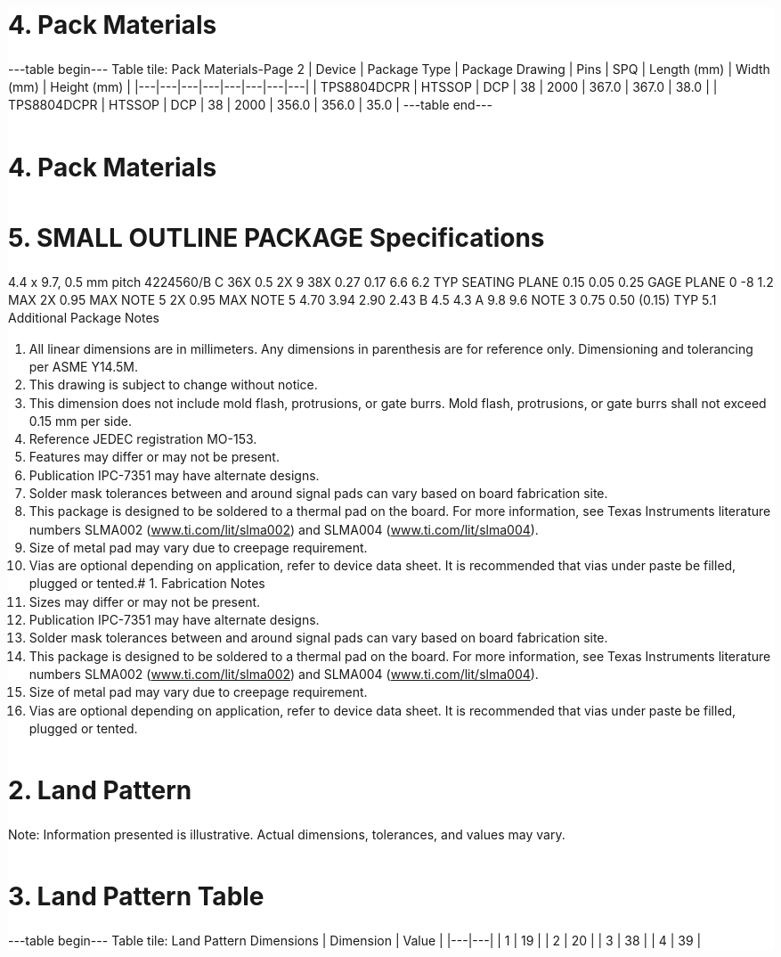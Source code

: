# 4. Pack Materials
---table begin---
Table tile: Pack Materials-Page 2
| Device | Package Type | Package Drawing | Pins | SPQ | Length (mm) | Width (mm) | Height (mm) |
|---|---|---|---|---|---|---|---|
| TPS8804DCPR | HTSSOP | DCP | 38 | 2000 | 367.0 | 367.0 | 38.0 |
| TPS8804DCPR | HTSSOP | DCP | 38 | 2000 | 356.0 | 356.0 | 35.0 |
---table end---
# 4. Pack Materials

# 5. SMALL OUTLINE PACKAGE Specifications
4.4 x 9.7, 0.5 mm pitch 4224560/B C 36X 0.5 2X
9 38X 0.27 0.17 6.6 6.2 TYP SEATING PLANE 0.15 0.05 0.25 GAGE PLANE 0 -8 1.2 MAX 2X 0.95 MAX NOTE 5 2X 0.95 MAX 
NOTE 5 4.70 3.94 2.90 2.43 B 4.5 4.3 A 9.8 9.6 NOTE 3 0.75 0.50 (0.15) TYP
5.1 Additional Package Notes
1. All linear dimensions are in millimeters. Any dimensions in parenthesis are for reference only. Dimensioning and tolerancing per ASME Y14.5M.
2. This drawing is subject to change without notice.
3. This dimension does not include mold flash, protrusions, or gate burrs. Mold flash, protrusions, or gate burrs shall not exceed 0.15 mm per side.
4. Reference JEDEC registration MO-153.
5. Features may differ or may not be present.
6. Publication IPC-7351 may have alternate designs.
7. Solder mask tolerances between and around signal pads can vary based on board fabrication site.
8. This package is designed to be soldered to a thermal pad on the board. For more information, see Texas Instruments literature numbers SLMA002 (www.ti.com/lit/slma002) and SLMA004 (www.ti.com/lit/slma004).
9. Size of metal pad may vary due to creepage requirement.
10. Vias are optional depending on application, refer to device data sheet. It is recommended that vias under paste be filled, plugged or tented.# 1. Fabrication Notes
1. Sizes may differ or may not be present.
2. Publication IPC-7351 may have alternate designs.
3. Solder mask tolerances between and around signal pads can vary based on board fabrication site.
4. This package is designed to be soldered to a thermal pad on the board. For more information, see Texas Instruments literature numbers SLMA002 (www.ti.com/lit/slma002) and SLMA004 (www.ti.com/lit/slma004).
5. Size of metal pad may vary due to creepage requirement.
6. Vias are optional depending on application, refer to device data sheet. It is recommended that vias under paste be filled, plugged or tented.

# 2. Land Pattern 
Note: Information presented is illustrative. Actual dimensions, tolerances, and values may vary.

# 3. Land Pattern Table
---table begin---
Table tile: Land Pattern Dimensions
| Dimension | Value |
|---|---|
| 1 | 19 |
| 2 | 20 |
| 3 | 38 |
| 4 | 39 |